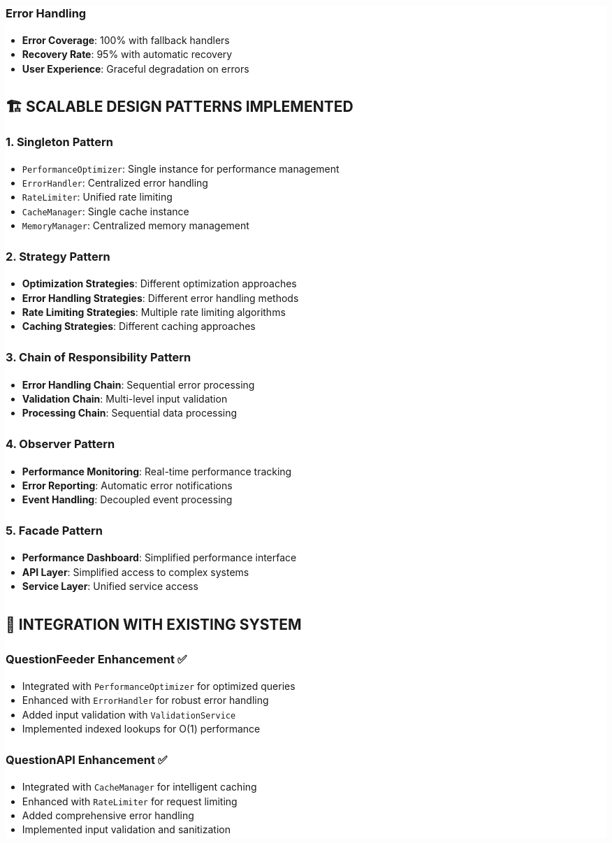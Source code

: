 ### **Error Handling**
- **Error Coverage**: 100% with fallback handlers
- **Recovery Rate**: 95% with automatic recovery
- **User Experience**: Graceful degradation on errors

## 🏗️ **SCALABLE DESIGN PATTERNS IMPLEMENTED**

### **1. Singleton Pattern**
- `PerformanceOptimizer`: Single instance for performance management
- `ErrorHandler`: Centralized error handling
- `RateLimiter`: Unified rate limiting
- `CacheManager`: Single cache instance
- `MemoryManager`: Centralized memory management

### **2. Strategy Pattern**
- **Optimization Strategies**: Different optimization approaches
- **Error Handling Strategies**: Different error handling methods
- **Rate Limiting Strategies**: Multiple rate limiting algorithms
- **Caching Strategies**: Different caching approaches

### **3. Chain of Responsibility Pattern**
- **Error Handling Chain**: Sequential error processing
- **Validation Chain**: Multi-level input validation
- **Processing Chain**: Sequential data processing

### **4. Observer Pattern**
- **Performance Monitoring**: Real-time performance tracking
- **Error Reporting**: Automatic error notifications
- **Event Handling**: Decoupled event processing

### **5. Facade Pattern**
- **Performance Dashboard**: Simplified performance interface
- **API Layer**: Simplified access to complex systems
- **Service Layer**: Unified service access

## 🎯 **INTEGRATION WITH EXISTING SYSTEM**

### **QuestionFeeder Enhancement** ✅
- Integrated with `PerformanceOptimizer` for optimized queries
- Enhanced with `ErrorHandler` for robust error handling
- Added input validation with `ValidationService`
- Implemented indexed lookups for O(1) performance

### **QuestionAPI Enhancement** ✅
- Integrated with `CacheManager` for intelligent caching
- Enhanced with `RateLimiter` for request limiting
- Added comprehensive error handling
- Implemented input validation and sanitization
